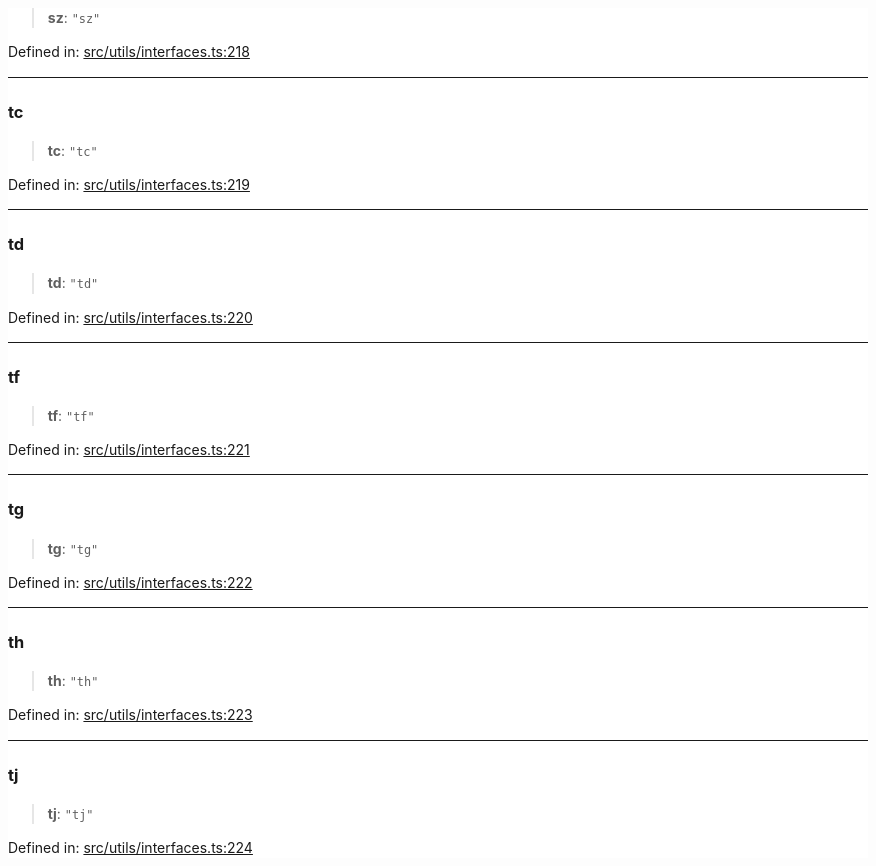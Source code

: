 > **sz**: `"sz"`

Defined in: [src/utils/interfaces.ts:218](https://github.com/PalisadoesFoundation/talawa-admin/blob/main/src/utils/interfaces.ts#L218)

***

### tc

> **tc**: `"tc"`

Defined in: [src/utils/interfaces.ts:219](https://github.com/PalisadoesFoundation/talawa-admin/blob/main/src/utils/interfaces.ts#L219)

***

### td

> **td**: `"td"`

Defined in: [src/utils/interfaces.ts:220](https://github.com/PalisadoesFoundation/talawa-admin/blob/main/src/utils/interfaces.ts#L220)

***

### tf

> **tf**: `"tf"`

Defined in: [src/utils/interfaces.ts:221](https://github.com/PalisadoesFoundation/talawa-admin/blob/main/src/utils/interfaces.ts#L221)

***

### tg

> **tg**: `"tg"`

Defined in: [src/utils/interfaces.ts:222](https://github.com/PalisadoesFoundation/talawa-admin/blob/main/src/utils/interfaces.ts#L222)

***

### th

> **th**: `"th"`

Defined in: [src/utils/interfaces.ts:223](https://github.com/PalisadoesFoundation/talawa-admin/blob/main/src/utils/interfaces.ts#L223)

***

### tj

> **tj**: `"tj"`

Defined in: [src/utils/interfaces.ts:224](https://github.com/PalisadoesFoundation/talawa-admin/blob/main/src/utils/interfaces.ts#L224)
